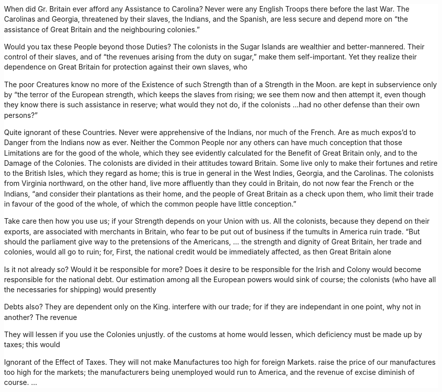 

  When did Gr. Britain ever afford any Assistance to Carolina? Never were any English Troops there before the last War.
  The Carolinas and Georgia, threatened by their slaves, the Indians, and the Spanish, are less secure and depend more on “the assistance of Great Britain and the neighbouring colonies.”


  Would you tax these People beyond those Duties?
  The colonists in the Sugar Islands are wealthier and better-mannered. Their control of their slaves, and of “the revenues arising from the duty on sugar,” make them self-important. Yet they realize their dependence on Great Britain for protection against their own slaves, who


The poor Creatures know no more of the Existence of such Strength than of a Strength in the Moon.
are kept in subservience only by “the terror of the European strength, which keeps the slaves from rising; we see them now and then attempt it, even though they know there is such assistance in reserve; what would they not do, if the colonists …had no other defense than their own persons?”


Quite ignorant of these Countries.
  Never were apprehensive of the Indians, nor much of the French. Are as much expos’d to Danger from the Indians now as ever.
  Neither the Common People nor any others can have much conception that those Limitations are for the good of the whole, which they see evidently calculated for the Benefit of Great Britain only, and to the Damage of the Colonies.
  The colonists are divided in their attitudes toward Britain. Some live only to make their fortunes and retire to the British Isles, which they regard as home; this is true in general in the West Indies, Georgia, and the Carolinas. The colonists from Virginia northward, on the other hand, live more affluently than they could in Britain, do not now fear the French or the Indians, “and consider their plantations as their home, and the people of Great Britain as a check upon them, who limit their trade in favour of the good of the whole, of which the common people have little conception.”

  

  Take care then how you use us; if your Strength depends on your Union with us.
  All the colonists, because they depend on their exports, are associated with merchants in Britain, who fear to be put out of business if the tumults in America ruin trade. “But should the parliament give way to the pretensions of the Americans, … the strength and dignity of Great Britain, her trade and colonies, would all go to ruin; for, First, the national credit would be immediately affected, as then Great Britain alone



Is it not already so? Would it be responsible for more? Does it desire to be responsible for the Irish and Colony
would become responsible for the national debt. Our estimation among all the European powers would sink of course; the colonists (who have all the necessaries for shipping) would presently


Debts also? They are dependent only on the King.
interfere with our trade; for if they are independant in one point, why not in another? The revenue


They will lessen if you use the Colonies unjustly.
of the customs at home would lessen, which deficiency must be made up by taxes; this would


Ignorant of the Effect of Taxes. They will not make Manufactures too high for foreign Markets.
raise the price of our manufactures too high for the markets; the manufacturers being unemployed would run to America, and the revenue of excise diminish of course. …
